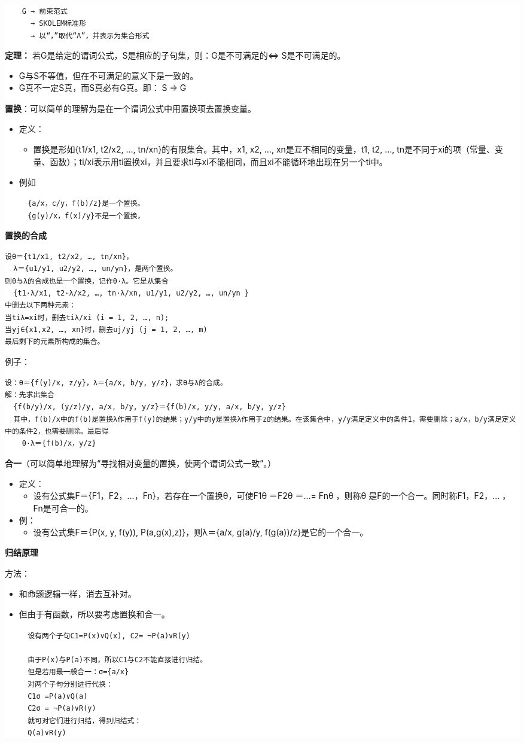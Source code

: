         G → 前束范式
          → SKOLEM标准形
          → 以“，”取代“Λ”，并表示为集合形式 

**定理：**
若G是给定的谓词公式，S是相应的子句集，则：G是不可满足的<=> S是不可满足的。
- G与S不等值，但在不可满足的意义下是一致的。
- G真不一定S真，而S真必有G真。即： S => G

**置换**：可以简单的理解为是在一个谓词公式中用置换项去置换变量。
- 定义：
	- 置换是形如{t1/x1, t2/x2, …, tn/xn}的有限集合。其中，x1, x2, …, xn是互不相同的变量，t1, t2, …, tn是不同于xi的项（常量、变量、函数）；ti/xi表示用ti置换xi，并且要求ti与xi不能相同，而且xi不能循环地出现在另一个ti中。
- 例如
  
        {a/x，c/y，f(b)/z}是一个置换。
	    {g(y)/x，f(x)/y}不是一个置换， 

**置换的合成**

    设θ＝{t1/x1, t2/x2, …, tn/xn}，
      λ＝{u1/y1, u2/y2, …, un/yn}，是两个置换。
    则θ与λ的合成也是一个置换，记作θ·λ。它是从集合
      {t1·λ/x1, t2·λ/x2, …, tn·λ/xn, u1/y1, u2/y2, …, un/yn }
    中删去以下两种元素：
    当tiλ=xi时，删去tiλ/xi (i = 1, 2, …, n);
    当yj∈{x1,x2, …, xn}时，删去uj/yj (j = 1, 2, …, m)
    最后剩下的元素所构成的集合。 

例子：

    设：θ＝{f(y)/x, z/y}，λ＝{a/x, b/y, y/z}，求θ与λ的合成。
    解：先求出集合
      {f(b/y)/x, (y/z)/y, a/x, b/y, y/z}＝{f(b)/x, y/y, a/x, b/y, y/z}
      其中，f(b)/x中的f(b)是置换λ作用于f(y)的结果；y/y中的y是置换λ作用于z的结果。在该集合中，y/y满足定义中的条件1，需要删除；a/x，b/y满足定义中的条件2，也需要删除。最后得
        θ·λ＝{f(b)/x，y/z}    

**合一**（可以简单地理解为“寻找相对变量的置换，使两个谓词公式一致”。）
- 定义：
   - 设有公式集F＝{F1，F2，…，Fn}，若存在一个置换θ，可使F1θ ＝F2θ ＝…= Fnθ ，则称θ 是F的一个合一。同时称F1，F2，... ，Fn是可合一的。
- 例：
	- 设有公式集F＝{P(x, y, f(y)), P(a,g(x),z)}，则λ＝{a/x, g(a)/y, f(g(a))/z}是它的一个合一。

**归结原理**

方法：
- 和命题逻辑一样，消去互补对。
- 但由于有函数，所以要考虑置换和合一。

        设有两个子句C1=P(x)∨Q(x), C2= ¬P(a)∨R(y)
        
        由于P(x)与P(a)不同，所以C1与C2不能直接进行归结。
        但是若用最一般合一：σ={a/x}
        对两个子句分别进行代换：
        C1σ =P(a)∨Q(a)
        C2σ = ¬P(a)∨R(y)
        就可对它们进行归结，得到归结式：
        Q(a)∨R(y)
